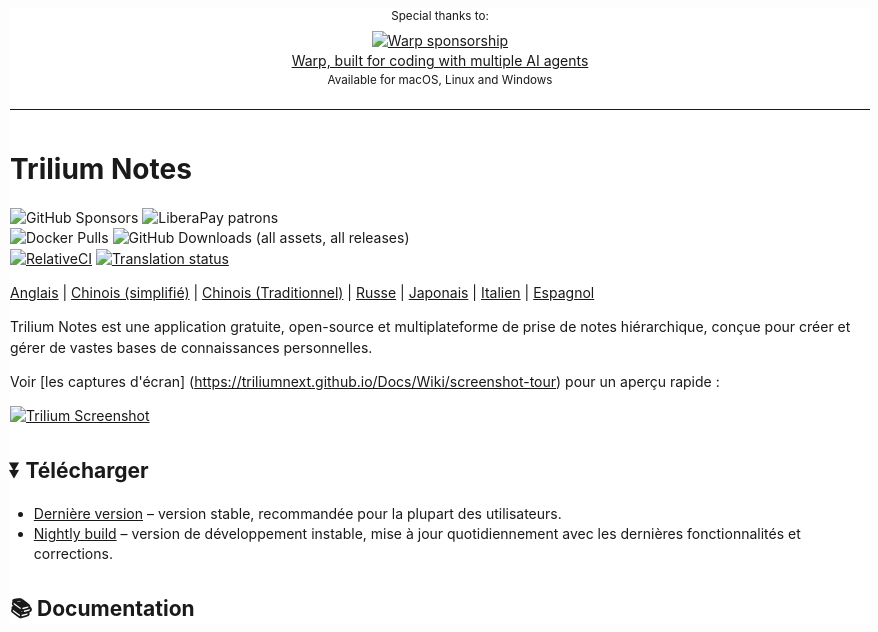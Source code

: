 <div align="center">
	<sup>Special thanks to:</sup><br />
	<a href="https://go.warp.dev/Trilium" target="_blank">		
		<img alt="Warp sponsorship" width="400" src="https://github.com/warpdotdev/brand-assets/blob/main/Github/Sponsor/Warp-Github-LG-03.png"><br />
		Warp, built for coding with multiple AI agents<br />
	</a>
  <sup>Available for macOS, Linux and Windows</sup>
</div>

<hr />

# Trilium Notes

![GitHub Sponsors](https://img.shields.io/github/sponsors/eliandoran)
![LiberaPay patrons](https://img.shields.io/liberapay/patrons/ElianDoran)\
![Docker Pulls](https://img.shields.io/docker/pulls/triliumnext/trilium)
![GitHub Downloads (all assets, all
releases)](https://img.shields.io/github/downloads/triliumnext/trilium/total)\
[![RelativeCI](https://badges.relative-ci.com/badges/Di5q7dz9daNDZ9UXi0Bp?branch=develop)](https://app.relative-ci.com/projects/Di5q7dz9daNDZ9UXi0Bp)
[![Translation
status](https://hosted.weblate.org/widget/trilium/svg-badge.svg)](https://hosted.weblate.org/engage/trilium/)

[Anglais](./README.md) | [Chinois (simplifié)](./docs/README-ZH_CN.md) |
[Chinois (Traditionnel)](./docs/README-ZH_TW.md) | [Russe](./docs/README-ru.md)
| [Japonais](./docs/README-ja.md) | [Italien](./docs/README-it.md) |
[Espagnol](./docs/README-es.md)

Trilium Notes est une application gratuite, open-source et multiplateforme de
prise de notes hiérarchique, conçue pour créer et gérer de vastes bases de
connaissances personnelles.

Voir [les captures d'écran]
(https://triliumnext.github.io/Docs/Wiki/screenshot-tour) pour un aperçu rapide
:

<a href="https://triliumnext.github.io/Docs/Wiki/screenshot-tour"><img src="./docs/app.png" alt="Trilium Screenshot" width="1000"></a>

## ⏬ Télécharger
- [Dernière version](https://github.com/TriliumNext/Trilium/releases/latest) –
  version stable, recommandée pour la plupart des utilisateurs.
- [Nightly build](https://github.com/TriliumNext/Trilium/releases/tag/nightly) –
  version de développement instable, mise à jour quotidiennement avec les
  dernières fonctionnalités et corrections.

## 📚 Documentation
